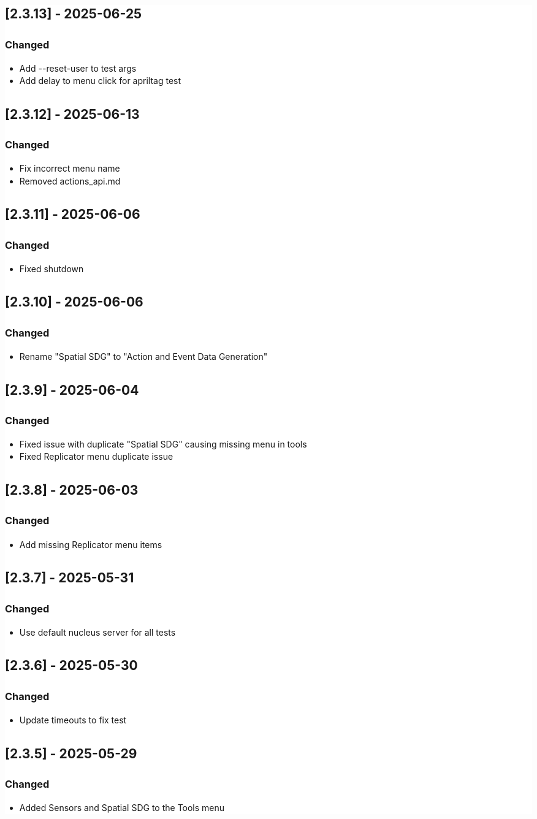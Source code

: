 ## [2.3.13] - 2025-06-25
### Changed
- Add --reset-user to test args
- Add delay to menu click for apriltag test

## [2.3.12] - 2025-06-13
### Changed
- Fix incorrect menu name
- Removed actions_api.md

## [2.3.11] - 2025-06-06
### Changed
- Fixed shutdown

## [2.3.10] - 2025-06-06
### Changed
- Rename "Spatial SDG" to "Action and Event Data Generation"

## [2.3.9] - 2025-06-04
### Changed
- Fixed issue with duplicate "Spatial SDG" causing missing menu in tools
- Fixed Replicator menu duplicate issue

## [2.3.8] - 2025-06-03
### Changed
- Add missing Replicator menu items

## [2.3.7] - 2025-05-31
### Changed
- Use default nucleus server for all tests

## [2.3.6] - 2025-05-30
### Changed
- Update timeouts to fix test

## [2.3.5] - 2025-05-29
### Changed
- Added Sensors and Spatial SDG to the Tools menu
